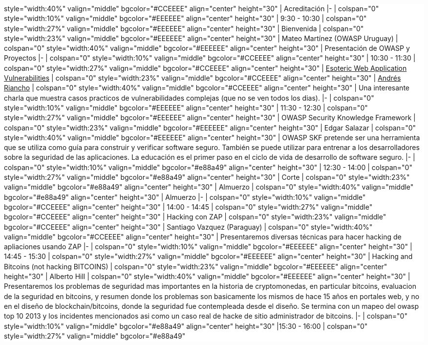 style="width:40%" valign="middle" bgcolor="\#CCEEEE" align="center"
height="30" | Acreditación |- | colspan="0" style="width:10%"
valign="middle" bgcolor="\#EEEEEE" align="center" height="30" | 9:30 -
10:30 | colspan="0" style="width:27%" valign="middle" bgcolor="\#EEEEEE"
align="center" height="30" | Bienvenida | colspan="0" style="width:23%"
valign="middle" bgcolor="\#EEEEEE" align="center" height="30" | Mateo
Martínez (OWASP Uruguay) | colspan="0" style="width:40%" valign="middle"
bgcolor="\#EEEEEE" align="center" height="30" | Presentación de OWASP y
Proyectos |- | colspan="0" style="width:10%" valign="middle"
bgcolor="\#CCEEEE" align="center" height="30" | 10:30 - 11:30 |
colspan="0" style="width:27%" valign="middle" bgcolor="\#CCEEEE"
align="center" height="30" | [Esoteric Web Application
Vulnerabilities](https://speakerdeck.com/andresriancho/esoteric-web-application-vulnerabilities-1)
| colspan="0" style="width:23%" valign="middle" bgcolor="\#CCEEEE"
align="center" height="30" | [Andrés
Riancho](https://andresriancho.com/) | colspan="0" style="width:40%"
valign="middle" bgcolor="\#CCEEEE" align="center" height="30" | Una
interesante charla que muestra casos practicos de vulnerabilidades
complejas (que no se ven todos los dias). |- | colspan="0"
style="width:10%" valign="middle" bgcolor="\#EEEEEE" align="center"
height="30" | 11:30 - 12:30 | colspan="0" style="width:27%"
valign="middle" bgcolor="\#EEEEEE" align="center" height="30" | OWASP
Security Knowledge Framework | colspan="0" style="width:23%"
valign="middle" bgcolor="\#EEEEEE" align="center" height="30" | Edgar
Salazar | colspan="0" style="width:40%" valign="middle"
bgcolor="\#EEEEEE" align="center" height="30" | OWASP SKF pretende ser
una herramienta que se utiliza como guía para construir y verificar
software seguro. También se puede utilizar para entrenar a los
desarrolladores sobre la seguridad de las aplicaciones. La educación es
el primer paso en el ciclo de vida de desarrollo de software seguro. |-
| colspan="0" style="width:10%" valign="middle" bgcolor="\#e88a49"
align="center" height="30" | 12:30 - 14:00 | colspan="0"
style="width:27%" valign="middle" bgcolor="\#e88a49" align="center"
height="30" | Corte | colspan="0" style="width:23%" valign="middle"
bgcolor="\#e88a49" align="center" height="30" | Almuerzo | colspan="0"
style="width:40%" valign="middle" bgcolor="\#e88a49" align="center"
height="30" | Almuerzo |- | colspan="0" style="width:10%"
valign="middle" bgcolor="\#CCEEEE" align="center" height="30" | 14:00 -
14:45 | colspan="0" style="width:27%" valign="middle" bgcolor="\#CCEEEE"
align="center" height="30" | Hacking con ZAP | colspan="0"
style="width:23%" valign="middle" bgcolor="\#CCEEEE" align="center"
height="30" | Santiago Vazquez (Paraguay) | colspan="0"
style="width:40%" valign="middle" bgcolor="\#CCEEEE" align="center"
height="30" | Presentaremos diversas técnicas para hacer hacking de
apliaciones usando ZAP |- | colspan="0" style="width:10%"
valign="middle" bgcolor="\#EEEEEE" align="center" height="30" | 14:45 -
15:30 | colspan="0" style="width:27%" valign="middle" bgcolor="\#EEEEEE"
align="center" height="30" | Hacking and Bitcoins (not hacking BITCOINS)
| colspan="0" style="width:23%" valign="middle" bgcolor="\#EEEEEE"
align="center" height="30" | Alberto Hill | colspan="0"
style="width:40%" valign="middle" bgcolor="\#EEEEEE" align="center"
height="30" | Presentaremos los problemas de seguridad mas importantes
en la historia de cryptomonedas, en particular bitcoins, evaluacion de
la seguridad en bitcoins, y resumen donde los problemas son basicamente
los mismos de hace 15 años en portales web, y no en el diseño de
blockchain/bitcoins, donde la seguridad fue contempleada desde el
diseño. Se termina con un mapeo del owasp top 10 2013 y los incidentes
mencionados asi como un caso real de hacke de sitio administrador de
bitcoins. |- | colspan="0" style="width:10%" valign="middle"
bgcolor="\#e88a49" align="center" height="30" |15:30 - 16:00 |
colspan="0" style="width:27%" valign="middle" bgcolor="\#e88a49"